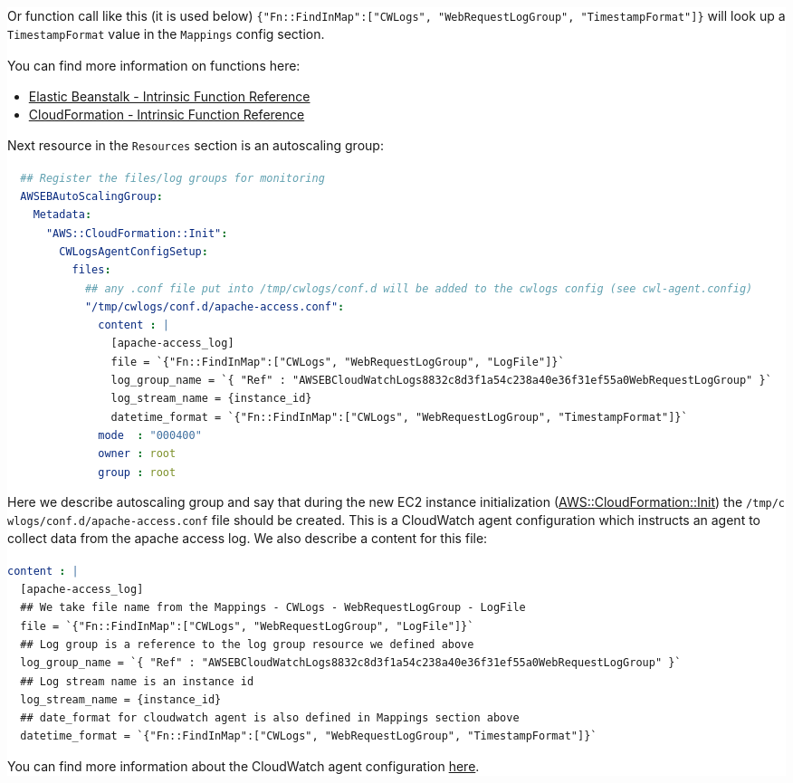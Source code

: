 Or function call like this (it is used below) `{"Fn::FindInMap":["CWLogs", "WebRequestLogGroup", "TimestampFormat"]}` will look up a `TimestampFormat` value in the `Mappings` config section.

You can find more information on functions here:
- [Elastic Beanstalk - Intrinsic Function Reference](http://docs.aws.amazon.com/elasticbeanstalk/latest/dg/intrinsic-function-reference.html)
- [CloudFormation - Intrinsic Function Reference](http://docs.aws.amazon.com/AWSCloudFormation/latest/UserGuide/intrinsic-function-reference.html)

Next resource in the `Resources` section is an autoscaling group:

```yaml
  ## Register the files/log groups for monitoring
  AWSEBAutoScalingGroup:
    Metadata:
      "AWS::CloudFormation::Init":
        CWLogsAgentConfigSetup:
          files:
            ## any .conf file put into /tmp/cwlogs/conf.d will be added to the cwlogs config (see cwl-agent.config)
            "/tmp/cwlogs/conf.d/apache-access.conf":
              content : |
                [apache-access_log]
                file = `{"Fn::FindInMap":["CWLogs", "WebRequestLogGroup", "LogFile"]}`
                log_group_name = `{ "Ref" : "AWSEBCloudWatchLogs8832c8d3f1a54c238a40e36f31ef55a0WebRequestLogGroup" }`
                log_stream_name = {instance_id}
                datetime_format = `{"Fn::FindInMap":["CWLogs", "WebRequestLogGroup", "TimestampFormat"]}`
              mode  : "000400"
              owner : root
              group : root
```

Here we describe autoscaling group and say that during the new EC2 instance initialization ([AWS::CloudFormation::Init](http://docs.aws.amazon.com/AWSCloudFormation/latest/UserGuide/aws-resource-init.html)) the `/tmp/cwlogs/conf.d/apache-access.conf` file should be created. This is a CloudWatch agent configuration which instructs an agent to collect data from the apache access log.
We also describe a content for this file:

```yaml
content : |
  [apache-access_log]
  ## We take file name from the Mappings - CWLogs - WebRequestLogGroup - LogFile
  file = `{"Fn::FindInMap":["CWLogs", "WebRequestLogGroup", "LogFile"]}`
  ## Log group is a reference to the log group resource we defined above
  log_group_name = `{ "Ref" : "AWSEBCloudWatchLogs8832c8d3f1a54c238a40e36f31ef55a0WebRequestLogGroup" }`
  ## Log stream name is an instance id
  log_stream_name = {instance_id}
  ## date_format for cloudwatch agent is also defined in Mappings section above
  datetime_format = `{"Fn::FindInMap":["CWLogs", "WebRequestLogGroup", "TimestampFormat"]}`
```

You can find more information about the CloudWatch agent configuration [here](http://docs.aws.amazon.com/AmazonCloudWatch/latest/DeveloperGuide/AgentReference.html).
